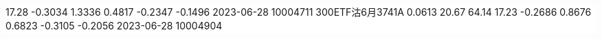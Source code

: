 <td style="text-align:right;">
17.28
</td>
<td style="text-align:right;">
-0.3034
</td>
<td style="text-align:right;">
1.3336
</td>
<td style="text-align:right;">
0.4817
</td>
<td style="text-align:right;">
-0.2347
</td>
<td style="text-align:right;">
-0.1496
</td>
<td style="text-align:left;">
2023-06-28
</td>
</tr>
<tr>
<td style="text-align:left;">
10004711
</td>
<td style="text-align:left;">
300ETF沽6月3741A
</td>
<td style="text-align:right;">
0.0613
</td>
<td style="text-align:right;">
20.67
</td>
<td style="text-align:right;">
64.14
</td>
<td style="text-align:right;">
17.23
</td>
<td style="text-align:right;">
-0.2686
</td>
<td style="text-align:right;">
0.8676
</td>
<td style="text-align:right;">
0.6823
</td>
<td style="text-align:right;">
-0.3105
</td>
<td style="text-align:right;">
-0.2056
</td>
<td style="text-align:left;">
2023-06-28
</td>
</tr>
<tr>
<td style="text-align:left;">
10004904
</td>